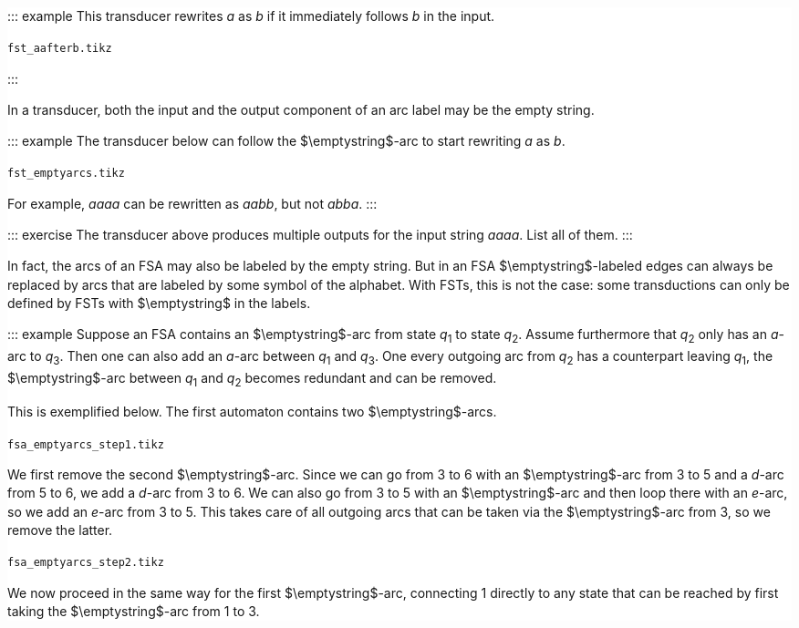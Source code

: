 ::: example
This transducer rewrites $a$ as $b$ if it immediately follows $b$ in the input.

~~~ {.include-tikz size=small}
fst_aafterb.tikz
~~~
:::

In a transducer, both the input and the output component of an arc label may be the empty string.

::: example
The transducer below can follow the $\emptystring$-arc to start rewriting $a$ as $b$.

~~~ {.include-tikz size=mid}
fst_emptyarcs.tikz
~~~

For example, $aaaa$ can be rewritten as $aabb$, but not $abba$.
:::

::: exercise
The transducer above produces multiple outputs for the input string $aaaa$.
List all of them.
:::

In fact, the arcs of an FSA may also be labeled by the empty string.
But in an FSA $\emptystring$-labeled edges can always be replaced by arcs that are labeled by some symbol of the alphabet.
With FSTs, this is not the case: some transductions can only be defined by FSTs with $\emptystring$ in the labels.

::: example
Suppose an FSA contains an $\emptystring$-arc from state $q_1$ to state $q_2$.
Assume furthermore that $q_2$ only has an $a$-arc to $q_3$.
Then one can also add an $a$-arc between $q_1$ and $q_3$.
One every outgoing arc from $q_2$ has a counterpart leaving $q_1$, the $\emptystring$-arc between $q_1$ and $q_2$ becomes redundant and can be removed.


This is exemplified below.
The first automaton contains two $\emptystring$-arcs.

~~~ {.include-tikz size=mid}
fsa_emptyarcs_step1.tikz
~~~

We first remove the second $\emptystring$-arc.
Since we can go from $3$ to $6$ with an $\emptystring$-arc from $3$ to $5$ and a $d$-arc from $5$ to $6$, we add a $d$-arc from $3$ to $6$.
We can also go from $3$ to $5$ with an $\emptystring$-arc and then loop there with an $e$-arc, so we add an $e$-arc from $3$ to $5$.
This takes care of all outgoing arcs that can be taken via the $\emptystring$-arc from $3$, so we remove the latter.

~~~ {.include-tikz size=mid}
fsa_emptyarcs_step2.tikz
~~~

We now proceed in the same way for the first $\emptystring$-arc, connecting $1$ directly to any state that can be reached by first taking the $\emptystring$-arc from $1$ to $3$.
